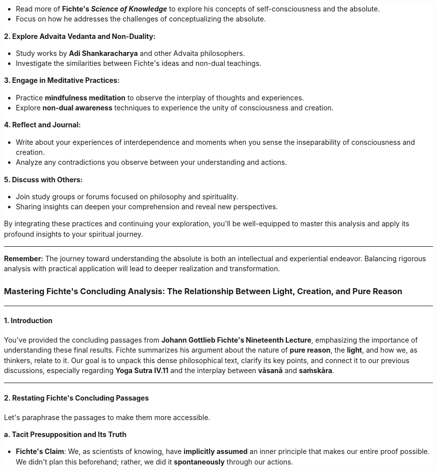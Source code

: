 -   Read more of **Fichte's *Science of Knowledge*** to explore his concepts of self-consciousness and the absolute.
-   Focus on how he addresses the challenges of conceptualizing the absolute.

**2. Explore Advaita Vedanta and Non-Duality:**

-   Study works by **Adi Shankaracharya** and other Advaita philosophers.
-   Investigate the similarities between Fichte's ideas and non-dual teachings.

**3. Engage in Meditative Practices:**

-   Practice **mindfulness meditation** to observe the interplay of thoughts and experiences.
-   Explore **non-dual awareness** techniques to experience the unity of consciousness and creation.

**4. Reflect and Journal:**

-   Write about your experiences of interdependence and moments when you sense the inseparability of consciousness and creation.
-   Analyze any contradictions you observe between your understanding and actions.

**5. Discuss with Others:**

-   Join study groups or forums focused on philosophy and spirituality.
-   Sharing insights can deepen your comprehension and reveal new perspectives.

By integrating these practices and continuing your exploration, you'll be well-equipped to master this analysis and apply its profound insights to your spiritual journey.

------------------------------------------------------------------------

**Remember:** The journey toward understanding the absolute is both an intellectual and experiential endeavor. Balancing rigorous analysis with practical application will lead to deeper realization and transformation.

### **Mastering Fichte's Concluding Analysis: The Relationship Between Light, Creation, and Pure Reason**

------------------------------------------------------------------------

#### **1. Introduction**

You've provided the concluding passages from **Johann Gottlieb Fichte's Nineteenth Lecture**, emphasizing the importance of understanding these final results. Fichte summarizes his argument about the nature of **pure reason**, the **light**, and how we, as thinkers, relate to it. Our goal is to unpack this dense philosophical text, clarify its key points, and connect it to our previous discussions, especially regarding **Yoga Sutra IV.11** and the interplay between **vāsanā** and **saṁskāra**.

------------------------------------------------------------------------

#### **2. Restating Fichte's Concluding Passages**

Let's paraphrase the passages to make them more accessible.

**a. Tacit Presupposition and Its Truth**

-   **Fichte's Claim**: We, as scientists of knowing, have **implicitly assumed** an inner principle that makes our entire proof possible. We didn't plan this beforehand; rather, we did it **spontaneously** through our actions.
